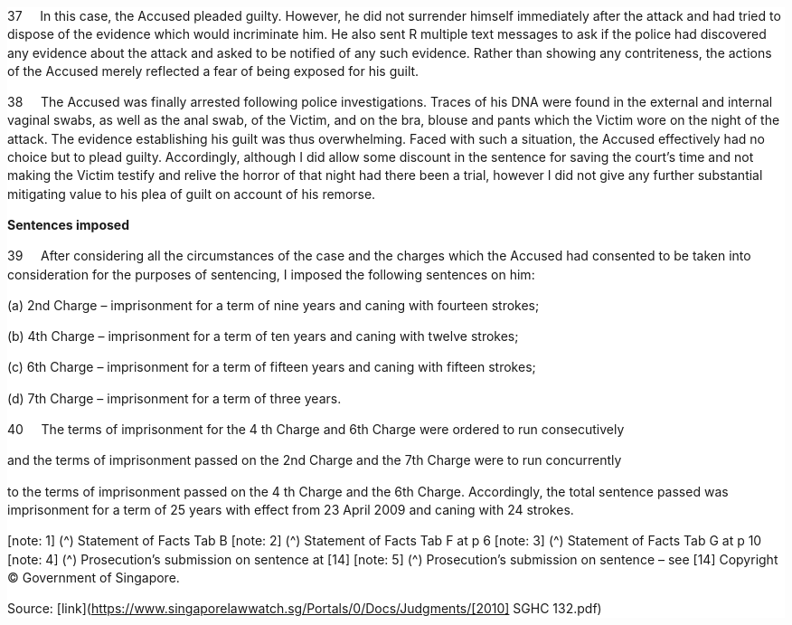 37     In this case, the Accused pleaded guilty. However, he did not surrender himself immediately after the attack and had tried to dispose of the evidence which would incriminate him. He also sent R multiple text messages to ask if the police had discovered any evidence about the attack and asked to be notified of any such evidence. Rather than showing any contriteness, the actions of the Accused merely reflected a fear of being exposed for his guilt. 


38     The Accused was finally arrested following police investigations. Traces of his DNA were found in the external and internal vaginal swabs, as well as the anal swab, of the Victim, and on the bra, blouse and pants which the Victim wore on the night of the attack. The evidence establishing his guilt was thus overwhelming. Faced with such a situation, the Accused effectively had no choice but to plead guilty. Accordingly, although I did allow some discount in the sentence for saving the court’s time and not making the Victim testify and relive the horror of that night had there been a trial, however I did not give any further substantial mitigating value to his plea of guilt on account of his remorse. 

**Sentences imposed** 

39     After considering all the circumstances of the case and the charges which the Accused had consented to be taken into consideration for the purposes of sentencing, I imposed the following sentences on him: 

 (a) 2nd Charge – imprisonment for a term of nine years and caning with fourteen strokes; 

 (b) 4th Charge – imprisonment for a term of ten years and caning with twelve strokes; 

 (c) 6th Charge – imprisonment for a term of fifteen years and caning with fifteen strokes; 

 (d) 7th Charge – imprisonment for a term of three years. 

40     The terms of imprisonment for the 4 th Charge and 6th Charge were ordered to run consecutively 

and the terms of imprisonment passed on the 2nd Charge and the 7th Charge were to run concurrently 

to the terms of imprisonment passed on the 4 th Charge and the 6th Charge. Accordingly, the total sentence passed was imprisonment for a term of 25 years with effect from 23 April 2009 and caning with 24 strokes. 

[note: 1] (^) Statement of Facts Tab B [note: 2] (^) Statement of Facts Tab F at p 6 [note: 3] (^) Statement of Facts Tab G at p 10 [note: 4] (^) Prosecution’s submission on sentence at [14] [note: 5] (^) Prosecution’s submission on sentence – see [14] Copyright © Government of Singapore. 


Source: [link](https://www.singaporelawwatch.sg/Portals/0/Docs/Judgments/[2010] SGHC 132.pdf)
